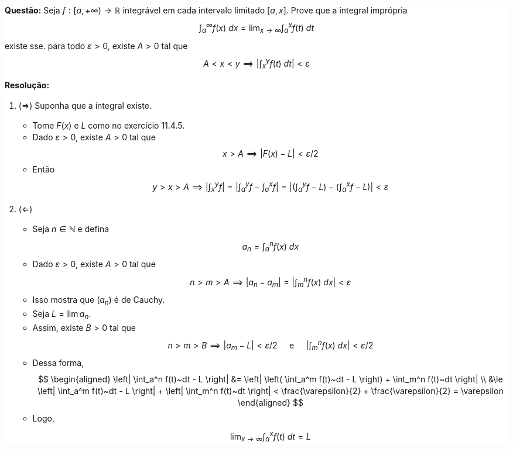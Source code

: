 **Questão:** Seja $f:[a, +\infty) \longrightarrow \mathbb{R}$ integrável em cada intervalo limitado $[a,x]$. Prove que a integral imprópria 
$$
\int_a^\infty f(x)~dx = \lim_{x \to \infty} \int_a^x f(t)~dt
$$
existe sse. para todo $\varepsilon > 0$, existe $A > 0$ tal que
$$
A < x < y \implies \left| \int_x^y f(t)~dt \right| < \varepsilon
$$

**Resolução:** 

1. $(\Rightarrow)$ Suponha que a integral existe.
   - Tome $F(x)$ e $L$ como no exercício 11.4.5. 
   - Dado $\varepsilon > 0$, existe $A > 0$ tal que 
   $$
     x > A \implies |F(x) - L| < \varepsilon/2
   $$
   - Então
   $$
      y > x > A \implies \left| \int_x^y f \right| = \left| \int_a^y f - \int_a^x f \right| = \left| \left( \int_a^y f - L \right) - \left( \int_a^x f - L \right) \right| < \varepsilon
   $$

2. $(\Leftarrow)$
   - Seja $n \in \mathbb{N}$ e defina 
   $$
      a_n = \int_a^n f(x) ~dx
   $$
   - Dado $\varepsilon > 0$, existe $A>0$ tal que 
   $$
      n > m > A \implies |a_n - a_m| = \left| \int_m^n f(x)~dx \right| < \varepsilon
   $$
   - Isso mostra que $(a_n)$ é de Cauchy.
   - Seja $L = \lim a_n$.
   - Assim, existe $B > 0$ tal que 
   $$
      n > m > B \implies |a_m - L| < \varepsilon/2 \quad \text{ e } \quad \left| \int_m^n f(x)~dx \right| < \varepsilon /2
   $$
   - Dessa forma, 
   $$
   \begin{aligned}
      \left| \int_a^n f(t)~dt - L \right| &= \left| \left( \int_a^m f(t)~dt - L \right) + \int_m^n f(t)~dt \right| \\
      &\le \left| \int_a^m f(t)~dt - L \right| + \left| \int_m^n f(t)~dt \right| < \frac{\varepsilon}{2} + \frac{\varepsilon}{2} = \varepsilon
   \end{aligned}
   $$
   - Logo, 
   $$
      \lim_{x \to \infty} \int_a^x f(t)~dt = L
   $$
